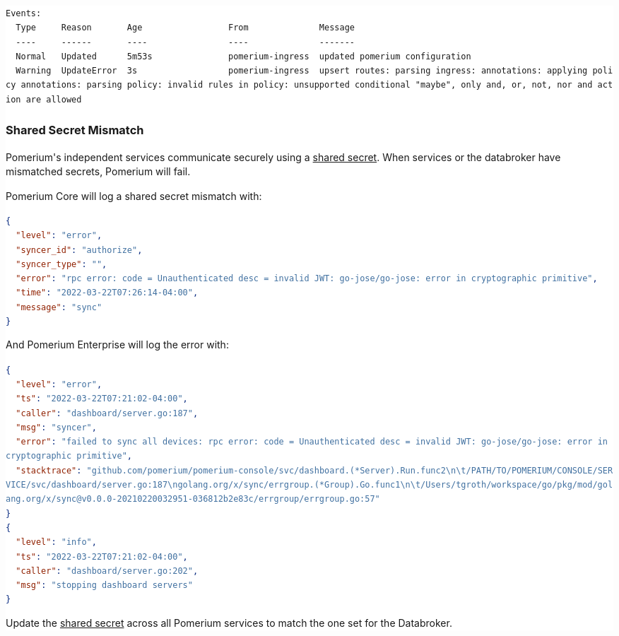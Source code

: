 ```log
Events:
  Type     Reason       Age                 From              Message
  ----     ------       ----                ----              -------
  Normal   Updated      5m53s               pomerium-ingress  updated pomerium configuration
  Warning  UpdateError  3s                  pomerium-ingress  upsert routes: parsing ingress: annotations: applying policy annotations: parsing policy: invalid rules in policy: unsupported conditional "maybe", only and, or, not, nor and action are allowed
```

### Shared Secret Mismatch

Pomerium's independent services communicate securely using a [shared secret](/reference/readme.md#shared-secret). When services or the databroker have mismatched secrets, Pomerium will fail.

Pomerium Core will log a shared secret mismatch with:

```json
{
  "level": "error",
  "syncer_id": "authorize",
  "syncer_type": "",
  "error": "rpc error: code = Unauthenticated desc = invalid JWT: go-jose/go-jose: error in cryptographic primitive",
  "time": "2022-03-22T07:26:14-04:00",
  "message": "sync"
}
```

And Pomerium Enterprise will log the error with:

```json
{
  "level": "error",
  "ts": "2022-03-22T07:21:02-04:00",
  "caller": "dashboard/server.go:187",
  "msg": "syncer",
  "error": "failed to sync all devices: rpc error: code = Unauthenticated desc = invalid JWT: go-jose/go-jose: error in cryptographic primitive",
  "stacktrace": "github.com/pomerium/pomerium-console/svc/dashboard.(*Server).Run.func2\n\t/PATH/TO/POMERIUM/CONSOLE/SERVICE/svc/dashboard/server.go:187\ngolang.org/x/sync/errgroup.(*Group).Go.func1\n\t/Users/tgroth/workspace/go/pkg/mod/golang.org/x/sync@v0.0.0-20210220032951-036812b2e83c/errgroup/errgroup.go:57"
}
{
  "level": "info",
  "ts": "2022-03-22T07:21:02-04:00",
  "caller": "dashboard/server.go:202",
  "msg": "stopping dashboard servers"
}
```

Update the [shared secret](/reference/readme.md#shared-secret) across all Pomerium services to match the one set for the Databroker.
